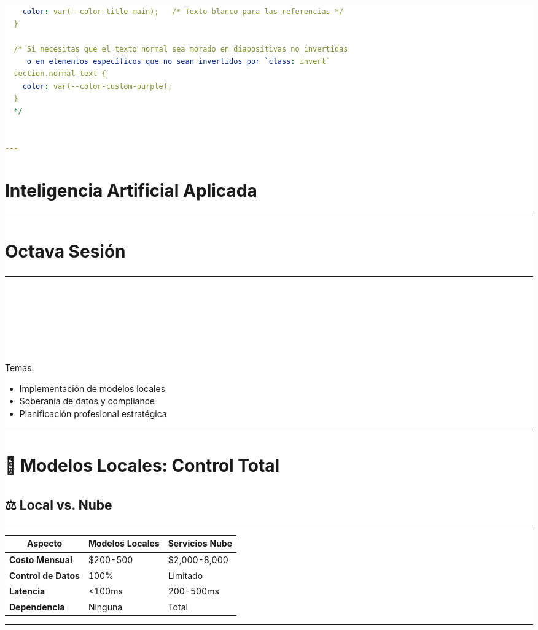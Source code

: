 ```yaml
    color: var(--color-title-main);   /* Texto blanco para las referencias */
  }

  /* Si necesitas que el texto normal sea morado en diapositivas no invertidas
     o en elementos específicos que no sean invertidos por `class: invert`
  section.normal-text {
    color: var(--color-custom-purple);
  }
  */


---
```






# Inteligencia Artificial Aplicada

---





# Octava Sesión

---





<h1 style="color: white">  SUBINDICADOR N°8: SOBERANÍA DE DATOS Y HOJA DE RUTA PROFESIONAL</h1>
Temas:

* Implementación de modelos locales 
* Soberanía de datos y compliance
* Planificación profesional estratégica


---



# 💼 Modelos Locales: Control Total

## ⚖️ Local vs. Nube

---


| Aspecto | Modelos Locales | Servicios Nube |
|---------|----------------|----------------|
| **Costo Mensual** | $200-500 | $2,000-8,000 |
| **Control de Datos** | 100% | Limitado |
| **Latencia** | <100ms | 200-500ms |
| **Dependencia** | Ninguna | Total |

---